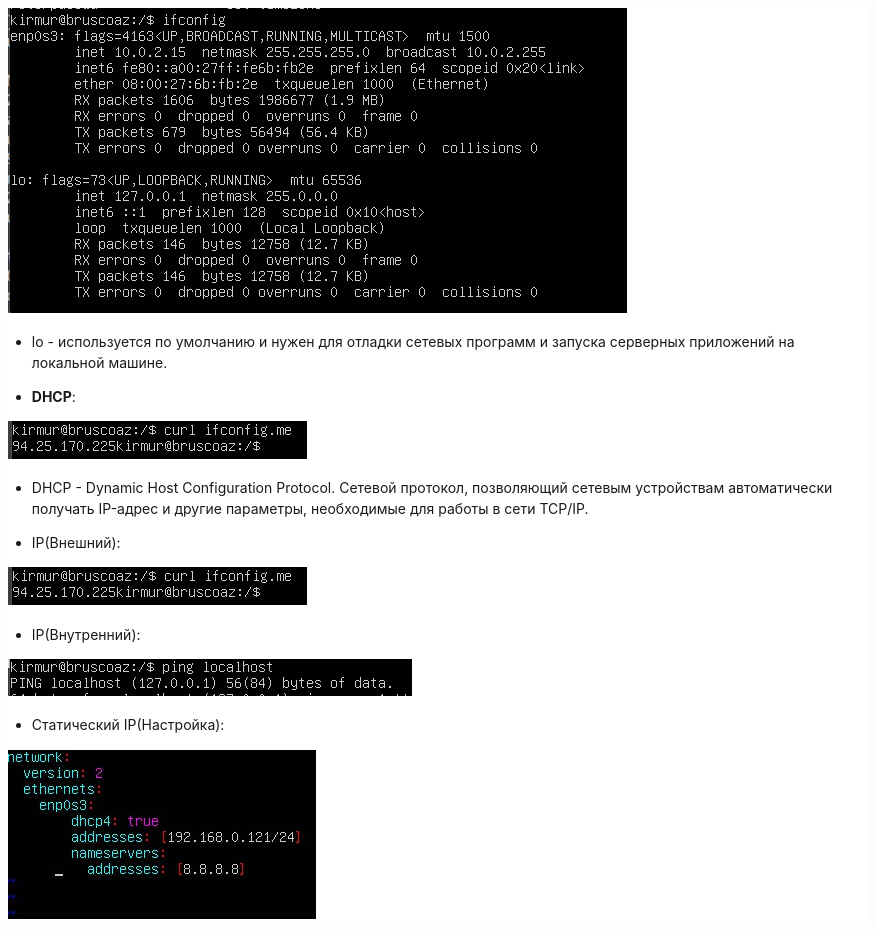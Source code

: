 ![](images/5.png)

- lo - используется по умолчанию и нужен для отладки сетевых программ и запуска серверных приложений на локальной машине.

- __DHCP__:

![](images/6.png)

- DHCP - Dynamic Host Configuration Protocol. Сетевой протокол, позволяющий сетевым устройствам автоматически получать IP-адрес и другие параметры, необходимые для работы в сети TCP/IP.

- IP(Внешний):

![](images/7%20внешний.png)

- IP(Внутренний):

![](images/8%20внутренний.png)

- Статический IP(Настройка):

![](images/network%20config.jpeg)
